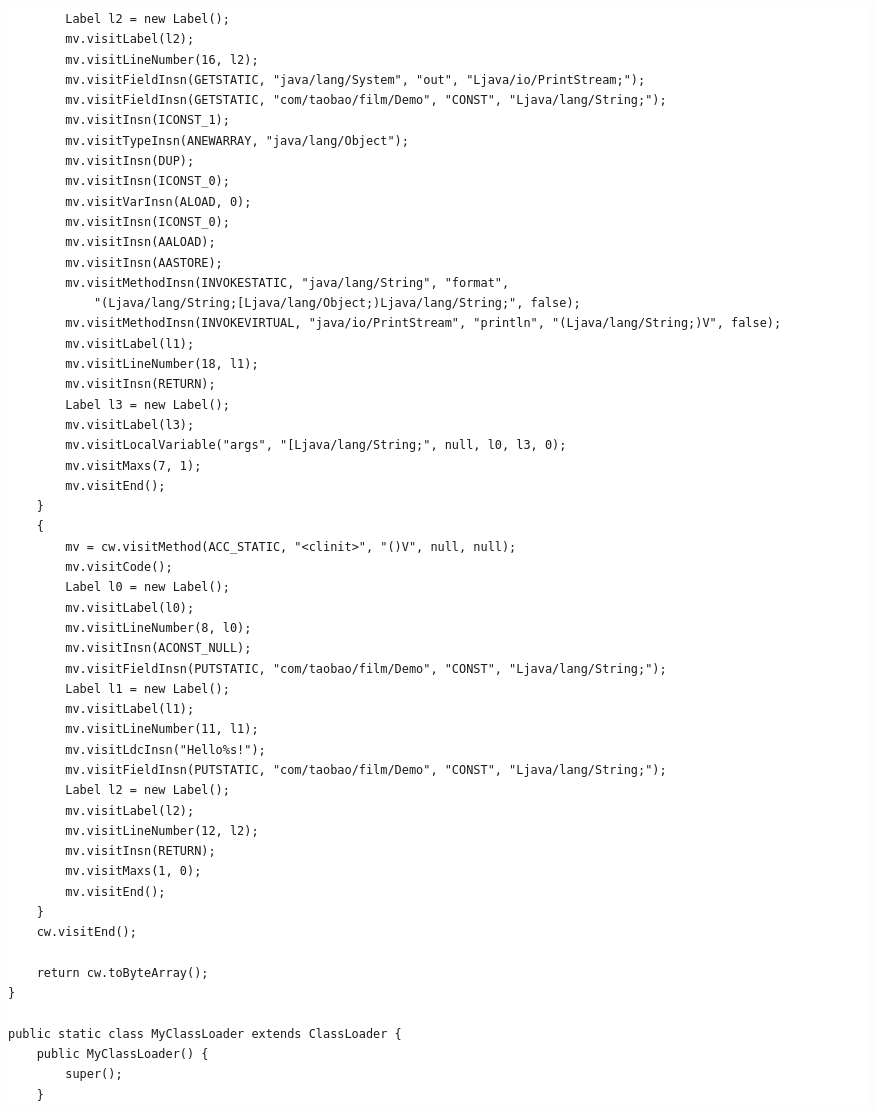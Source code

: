             Label l2 = new Label();
            mv.visitLabel(l2);
            mv.visitLineNumber(16, l2);
            mv.visitFieldInsn(GETSTATIC, "java/lang/System", "out", "Ljava/io/PrintStream;");
            mv.visitFieldInsn(GETSTATIC, "com/taobao/film/Demo", "CONST", "Ljava/lang/String;");
            mv.visitInsn(ICONST_1);
            mv.visitTypeInsn(ANEWARRAY, "java/lang/Object");
            mv.visitInsn(DUP);
            mv.visitInsn(ICONST_0);
            mv.visitVarInsn(ALOAD, 0);
            mv.visitInsn(ICONST_0);
            mv.visitInsn(AALOAD);
            mv.visitInsn(AASTORE);
            mv.visitMethodInsn(INVOKESTATIC, "java/lang/String", "format",
                "(Ljava/lang/String;[Ljava/lang/Object;)Ljava/lang/String;", false);
            mv.visitMethodInsn(INVOKEVIRTUAL, "java/io/PrintStream", "println", "(Ljava/lang/String;)V", false);
            mv.visitLabel(l1);
            mv.visitLineNumber(18, l1);
            mv.visitInsn(RETURN);
            Label l3 = new Label();
            mv.visitLabel(l3);
            mv.visitLocalVariable("args", "[Ljava/lang/String;", null, l0, l3, 0);
            mv.visitMaxs(7, 1);
            mv.visitEnd();
        }
        {
            mv = cw.visitMethod(ACC_STATIC, "<clinit>", "()V", null, null);
            mv.visitCode();
            Label l0 = new Label();
            mv.visitLabel(l0);
            mv.visitLineNumber(8, l0);
            mv.visitInsn(ACONST_NULL);
            mv.visitFieldInsn(PUTSTATIC, "com/taobao/film/Demo", "CONST", "Ljava/lang/String;");
            Label l1 = new Label();
            mv.visitLabel(l1);
            mv.visitLineNumber(11, l1);
            mv.visitLdcInsn("Hello%s!");
            mv.visitFieldInsn(PUTSTATIC, "com/taobao/film/Demo", "CONST", "Ljava/lang/String;");
            Label l2 = new Label();
            mv.visitLabel(l2);
            mv.visitLineNumber(12, l2);
            mv.visitInsn(RETURN);
            mv.visitMaxs(1, 0);
            mv.visitEnd();
        }
        cw.visitEnd();

        return cw.toByteArray();
    }

    public static class MyClassLoader extends ClassLoader {
        public MyClassLoader() {
            super();
        }
